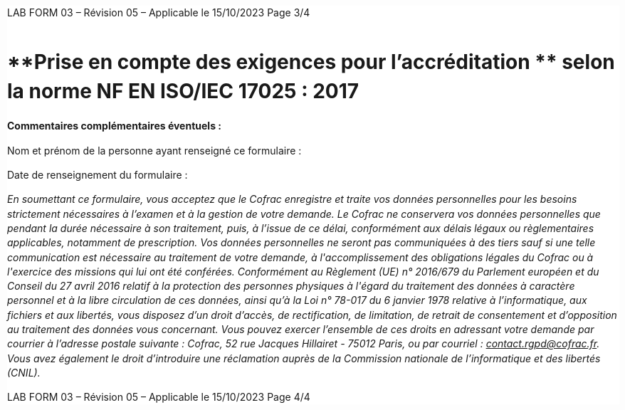 
LAB FORM 03 – Révision 05 – Applicable le 15/10/2023 Page 3/4

# **Prise en compte des exigences pour l’accréditation ** **selon la norme NF EN ISO/IEC 17025 : 2017**

**Commentaires complémentaires éventuels :**


Nom et prénom de la
personne ayant
renseigné ce
formulaire :


Date de
renseignement
du formulaire :


_En soumettant ce formulaire, vous acceptez que le Cofrac enregistre et traite vos données personnelles pour les besoins strictement nécessaires à_
_l’examen et à la gestion de votre demande._
_Le Cofrac ne conservera vos données personnelles que pendant la durée nécessaire à son traitement, puis, à l’issue de ce délai, conformément aux_
_délais légaux ou règlementaires applicables, notamment de prescription._
_Vos données personnelles ne seront pas communiquées à des tiers sauf si une telle communication est nécessaire au traitement de votre demande,_
_à l'accomplissement des obligations légales du Cofrac ou à l'exercice des missions qui lui ont été conférées._
_Conformément au Règlement (UE) n° 2016/679 du Parlement européen et du Conseil du 27 avril 2016 relatif à la protection des personnes_
_physiques à l'égard du traitement des données à caractère personnel et à la libre circulation de ces données, ainsi qu’à la Loi n° 78-017 du 6 janvier_
_1978 relative à l’informatique, aux fichiers et aux libertés, vous disposez d’un droit d’accès, de rectification, de limitation, de retrait de consentement_
_et d’opposition au traitement des données vous concernant. Vous pouvez exercer l’ensemble de ces droits en adressant votre demande par courrier_
_à l’adresse postale suivante : Cofrac, 52 rue Jacques Hillairet - 75012 Paris, ou par courriel : contact.rgpd@cofrac.fr. Vous avez également le droit_
_d’introduire une réclamation auprès de la Commission nationale de l’informatique et des libertés (CNIL)._

LAB FORM 03 – Révision 05 – Applicable le 15/10/2023 Page 4/4

